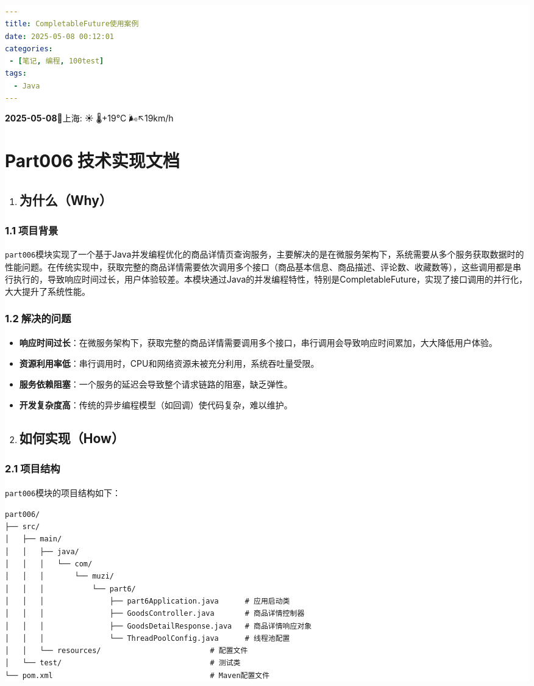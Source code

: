 ```yaml
---
title: CompletableFuture使用案例
date: 2025-05-08 00:12:01
categories:
 - [笔记, 编程, 100test]
tags:
  - Java
---
```

**2025-05-08**🌱上海: ☀️   🌡️+19°C 🌬️↖19km/h
# **Part006 技术实现文档**

1. ## **为什么（Why）**
    

### **1.1 项目背景**

`part006`模块实现了一个基于Java并发编程优化的商品详情页查询服务，主要解决的是在微服务架构下，系统需要从多个服务获取数据时的性能问题。在传统实现中，获取完整的商品详情需要依次调用多个接口（商品基本信息、商品描述、评论数、收藏数等），这些调用都是串行执行的，导致响应时间过长，用户体验较差。本模块通过Java的并发编程特性，特别是CompletableFuture，实现了接口调用的并行化，大大提升了系统性能。

### **1.2 解决的问题**

- **响应时间过长**：在微服务架构下，获取完整的商品详情需要调用多个接口，串行调用会导致响应时间累加，大大降低用户体验。
    
- **资源利用率低**：串行调用时，CPU和网络资源未被充分利用，系统吞吐量受限。
    
- **服务依赖阻塞**：一个服务的延迟会导致整个请求链路的阻塞，缺乏弹性。
    
- **开发复杂度高**：传统的异步编程模型（如回调）使代码复杂，难以维护。
    

2. ## **如何实现（How）**
    

### **2.1 项目结构**

`part006`模块的项目结构如下：

```Plain
part006/
├── src/
│   ├── main/
│   │   ├── java/
│   │   │   └── com/
│   │   │       └── muzi/
│   │   │           └── part6/
│   │   │               ├── part6Application.java      # 应用启动类
│   │   │               ├── GoodsController.java       # 商品详情控制器
│   │   │               ├── GoodsDetailResponse.java   # 商品详情响应对象
│   │   │               └── ThreadPoolConfig.java      # 线程池配置
│   │   └── resources/                         # 配置文件
│   └── test/                                  # 测试类
└── pom.xml                                    # Maven配置文件
```
